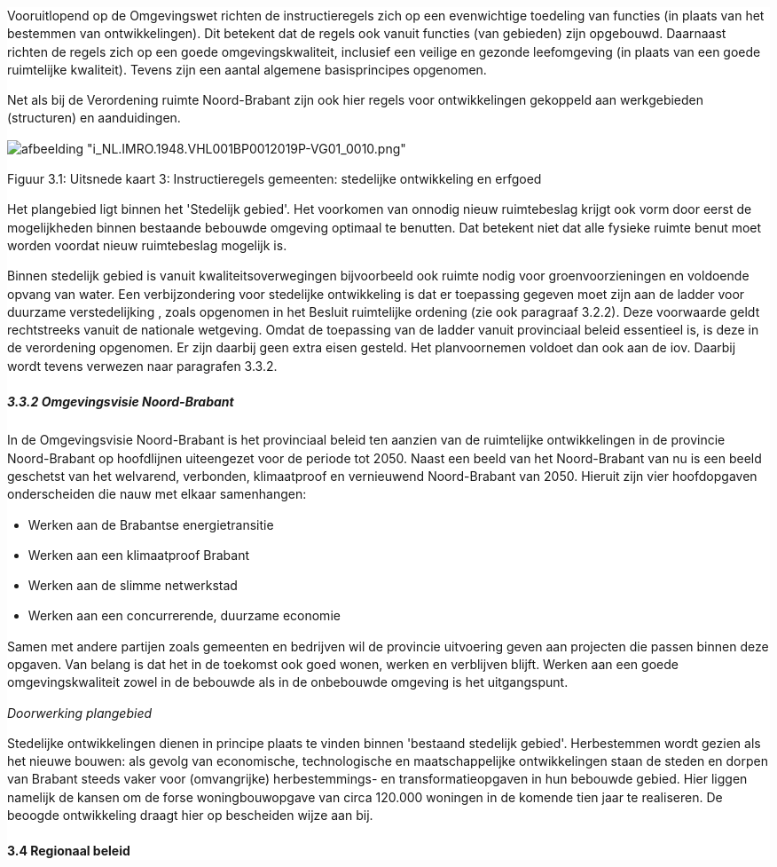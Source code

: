 Vooruitlopend op de Omgevingswet richten de instructieregels zich op een evenwichtige toedeling van functies (in plaats van het bestemmen van ontwikkelingen). Dit betekent dat de regels ook vanuit functies (van gebieden) zijn opgebouwd. Daarnaast richten de regels zich op een goede omgevingskwaliteit, inclusief een veilige en gezonde leefomgeving (in plaats van een goede ruimtelijke kwaliteit). Tevens zijn een aantal algemene basisprincipes opgenomen.

Net als bij de Verordening ruimte Noord\-Brabant zijn ook hier regels voor ontwikkelingen gekoppeld aan werkgebieden (structuren) en aanduidingen.

![afbeelding "i_NL.IMRO.1948.VHL001BP0012019P-VG01_0010.png"](i_NL.IMRO.1948.VHL001BP0012019P-VG01_0010.png)

Figuur 3\.1: Uitsnede kaart 3: Instructieregels gemeenten: stedelijke ontwikkeling en erfgoed

Het plangebied ligt binnen het 'Stedelijk gebied'. Het voorkomen van onnodig nieuw ruimtebeslag krijgt ook vorm door eerst de mogelijkheden binnen bestaande bebouwde omgeving optimaal te benutten. Dat betekent niet dat alle fysieke ruimte benut moet worden voordat nieuw ruimtebeslag mogelijk is.

Binnen stedelijk gebied is vanuit kwaliteitsoverwegingen bijvoorbeeld ook ruimte nodig voor groenvoorzieningen en voldoende opvang van water. Een verbijzondering voor stedelijke ontwikkeling is dat er toepassing gegeven moet zijn aan de ladder voor duurzame verstedelijking , zoals opgenomen in het Besluit ruimtelijke ordening (zie ook paragraaf 3\.2\.2). Deze voorwaarde geldt rechtstreeks vanuit de nationale wetgeving. Omdat de toepassing van de ladder vanuit provinciaal beleid essentieel is, is deze in de verordening opgenomen. Er zijn daarbij geen extra eisen gesteld. Het planvoornemen voldoet dan ook aan de iov. Daarbij wordt tevens verwezen naar paragrafen 3\.3\.2.

##### 3\.3\.2 Omgevingsvisie Noord\-Brabant

In de Omgevingsvisie Noord\-Brabant is het provinciaal beleid ten aanzien van de ruimtelijke ontwikkelingen in de provincie Noord\-Brabant op hoofdlijnen uiteengezet voor de periode tot 2050\. Naast een beeld van het Noord\-Brabant van nu is een beeld geschetst van het welvarend, verbonden, klimaatproof en vernieuwend Noord\-Brabant van 2050\. Hieruit zijn vier hoofdopgaven onderscheiden die nauw met elkaar samenhangen:

* Werken aan de Brabantse energietransitie

* Werken aan een klimaatproof Brabant

* Werken aan de slimme netwerkstad

* Werken aan een concurrerende, duurzame economie

Samen met andere partijen zoals gemeenten en bedrijven wil de provincie uitvoering geven aan projecten die passen binnen deze opgaven. Van belang is dat het in de toekomst ook goed wonen, werken en verblijven blijft. Werken aan een goede omgevingskwaliteit zowel in de bebouwde als in de onbebouwde omgeving is het uitgangspunt.

*Doorwerking plangebied*

Stedelijke ontwikkelingen dienen in principe plaats te vinden binnen 'bestaand stedelijk gebied'. Herbestemmen wordt gezien als het nieuwe bouwen: als gevolg van economische, technologische en maatschappelijke ontwikkelingen staan de steden en dorpen van Brabant steeds vaker voor (omvangrijke) herbestemmings\- en transformatieopgaven in hun bebouwde gebied. Hier liggen namelijk de kansen om de forse woningbouwopgave van circa 120\.000 woningen in de komende tien jaar te realiseren. De beoogde ontwikkeling draagt hier op bescheiden wijze aan bij.

#### 3\.4 Regionaal beleid
